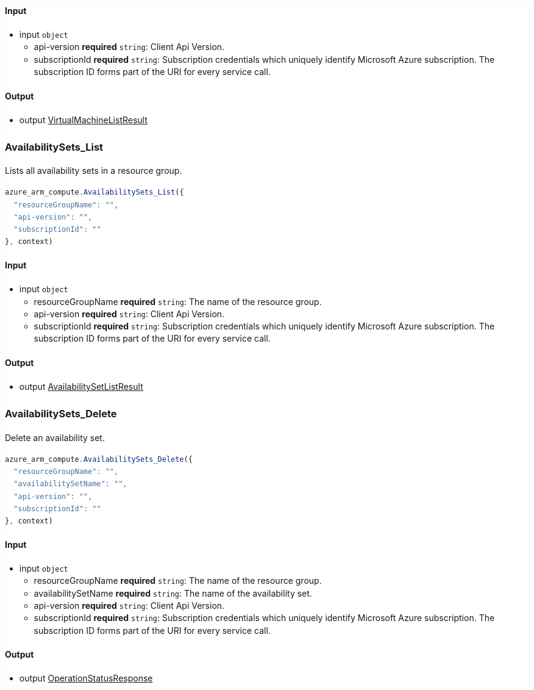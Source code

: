 #### Input
* input `object`
  * api-version **required** `string`: Client Api Version.
  * subscriptionId **required** `string`: Subscription credentials which uniquely identify Microsoft Azure subscription. The subscription ID forms part of the URI for every service call.

#### Output
* output [VirtualMachineListResult](#virtualmachinelistresult)

### AvailabilitySets_List
Lists all availability sets in a resource group.


```js
azure_arm_compute.AvailabilitySets_List({
  "resourceGroupName": "",
  "api-version": "",
  "subscriptionId": ""
}, context)
```

#### Input
* input `object`
  * resourceGroupName **required** `string`: The name of the resource group.
  * api-version **required** `string`: Client Api Version.
  * subscriptionId **required** `string`: Subscription credentials which uniquely identify Microsoft Azure subscription. The subscription ID forms part of the URI for every service call.

#### Output
* output [AvailabilitySetListResult](#availabilitysetlistresult)

### AvailabilitySets_Delete
Delete an availability set.


```js
azure_arm_compute.AvailabilitySets_Delete({
  "resourceGroupName": "",
  "availabilitySetName": "",
  "api-version": "",
  "subscriptionId": ""
}, context)
```

#### Input
* input `object`
  * resourceGroupName **required** `string`: The name of the resource group.
  * availabilitySetName **required** `string`: The name of the availability set.
  * api-version **required** `string`: Client Api Version.
  * subscriptionId **required** `string`: Subscription credentials which uniquely identify Microsoft Azure subscription. The subscription ID forms part of the URI for every service call.

#### Output
* output [OperationStatusResponse](#operationstatusresponse)
